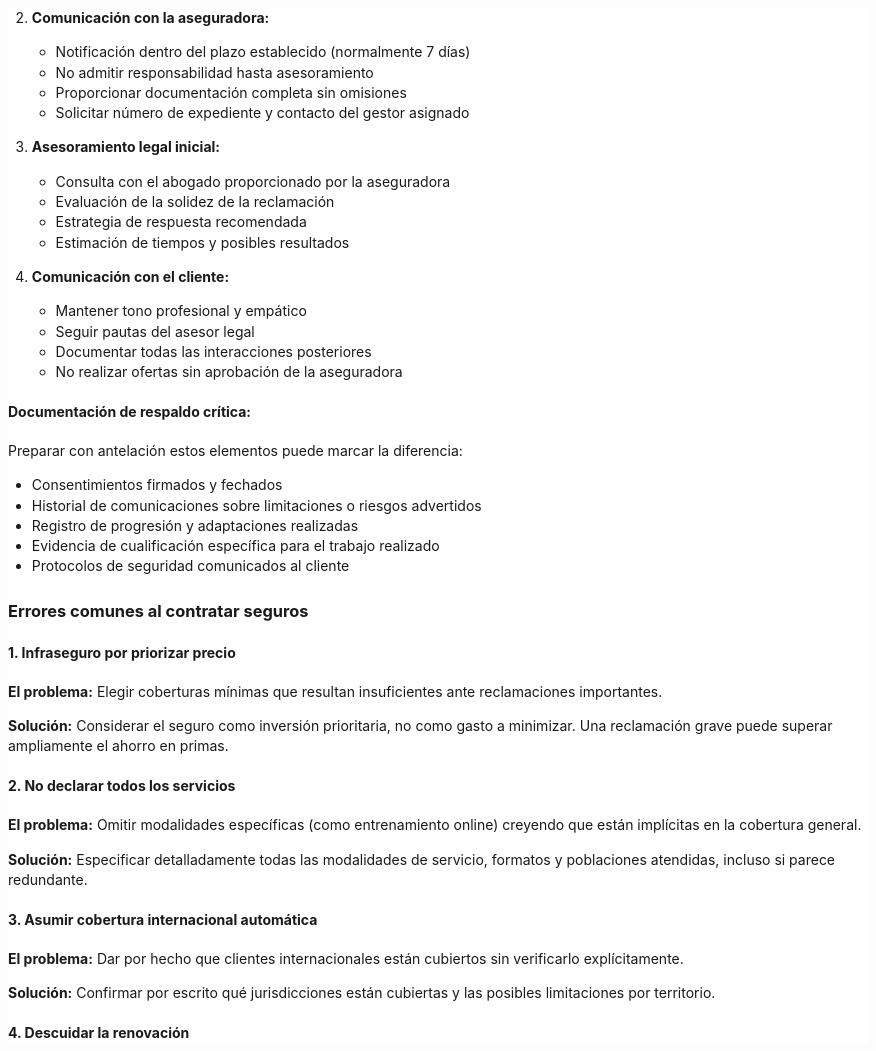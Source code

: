 2. **Comunicación con la aseguradora:**
   - Notificación dentro del plazo establecido (normalmente 7 días)
   - No admitir responsabilidad hasta asesoramiento
   - Proporcionar documentación completa sin omisiones
   - Solicitar número de expediente y contacto del gestor asignado

3. **Asesoramiento legal inicial:**
   - Consulta con el abogado proporcionado por la aseguradora
   - Evaluación de la solidez de la reclamación
   - Estrategia de respuesta recomendada
   - Estimación de tiempos y posibles resultados

4. **Comunicación con el cliente:**
   - Mantener tono profesional y empático
   - Seguir pautas del asesor legal
   - Documentar todas las interacciones posteriores
   - No realizar ofertas sin aprobación de la aseguradora

#### Documentación de respaldo crítica:

Preparar con antelación estos elementos puede marcar la diferencia:

- Consentimientos firmados y fechados
- Historial de comunicaciones sobre limitaciones o riesgos advertidos
- Registro de progresión y adaptaciones realizadas
- Evidencia de cualificación específica para el trabajo realizado
- Protocolos de seguridad comunicados al cliente

### Errores comunes al contratar seguros

#### 1. Infraseguro por priorizar precio

**El problema:** Elegir coberturas mínimas que resultan insuficientes ante reclamaciones importantes.

**Solución:** Considerar el seguro como inversión prioritaria, no como gasto a minimizar. Una reclamación grave puede superar ampliamente el ahorro en primas.

#### 2. No declarar todos los servicios

**El problema:** Omitir modalidades específicas (como entrenamiento online) creyendo que están implícitas en la cobertura general.

**Solución:** Especificar detalladamente todas las modalidades de servicio, formatos y poblaciones atendidas, incluso si parece redundante.

#### 3. Asumir cobertura internacional automática

**El problema:** Dar por hecho que clientes internacionales están cubiertos sin verificarlo explícitamente.

**Solución:** Confirmar por escrito qué jurisdicciones están cubiertas y las posibles limitaciones por territorio.

#### 4. Descuidar la renovación
